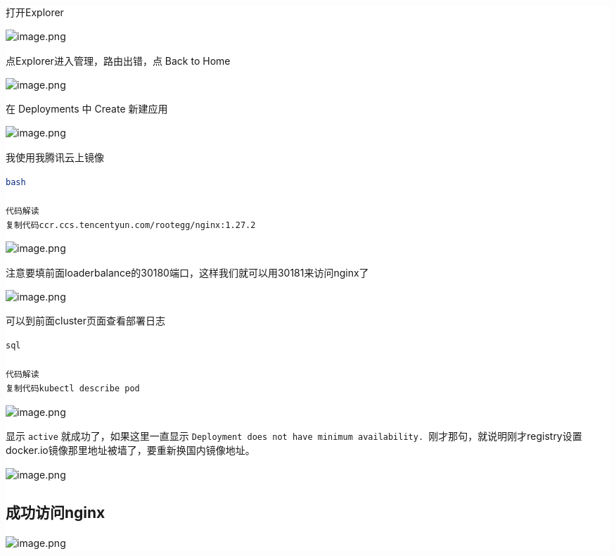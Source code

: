 打开Explorer

![image.png](https://p3-xtjj-sign.byteimg.com/tos-cn-i-73owjymdk6/e071ba8545014b9a998f85b11c286906~tplv-73owjymdk6-jj-mark-v1:0:0:0:0:5o6Y6YeR5oqA5pyv56S-5Yy6IEAg5LiA5Liq5LiN5Lya6YeN5aSN55qEaWQ=:q75.awebp?rk3s=f64ab15b&x-expires=1742802687&x-signature=zqAopj7wTHW9SCTLCRuza3JFyM8%3D)

点Explorer进入管理，路由出错，点 Back to Home

![image.png](https://p3-xtjj-sign.byteimg.com/tos-cn-i-73owjymdk6/990e5b4152934d4bbade46d2ed5a9ea0~tplv-73owjymdk6-jj-mark-v1:0:0:0:0:5o6Y6YeR5oqA5pyv56S-5Yy6IEAg5LiA5Liq5LiN5Lya6YeN5aSN55qEaWQ=:q75.awebp?rk3s=f64ab15b&x-expires=1742802687&x-signature=aLJPWO7wN36cZcybm6BjCODq9a8%3D)

在 Deployments 中 Create 新建应用

![image.png](https://p3-xtjj-sign.byteimg.com/tos-cn-i-73owjymdk6/c760d9ea655f42c1a6647b8bf9db9a43~tplv-73owjymdk6-jj-mark-v1:0:0:0:0:5o6Y6YeR5oqA5pyv56S-5Yy6IEAg5LiA5Liq5LiN5Lya6YeN5aSN55qEaWQ=:q75.awebp?rk3s=f64ab15b&x-expires=1742802687&x-signature=NuG1P5ka0UmIwbekVa6EqRw%2BpSU%3D)

我使用我腾讯云上镜像

```bash
bash

代码解读
复制代码ccr.ccs.tencentyun.com/rootegg/nginx:1.27.2
```

![image.png](https://p3-xtjj-sign.byteimg.com/tos-cn-i-73owjymdk6/163256a722e042068d9384a6f2f28552~tplv-73owjymdk6-jj-mark-v1:0:0:0:0:5o6Y6YeR5oqA5pyv56S-5Yy6IEAg5LiA5Liq5LiN5Lya6YeN5aSN55qEaWQ=:q75.awebp?rk3s=f64ab15b&x-expires=1742802687&x-signature=lYYaWgQ0StDZmbt%2FPjh%2BdFb7M0Q%3D)

注意要填前面loaderbalance的30180端口，这样我们就可以用30181来访问nginx了

![image.png](https://p3-xtjj-sign.byteimg.com/tos-cn-i-73owjymdk6/61ac541054c8407e841dbfb64b2834c7~tplv-73owjymdk6-jj-mark-v1:0:0:0:0:5o6Y6YeR5oqA5pyv56S-5Yy6IEAg5LiA5Liq5LiN5Lya6YeN5aSN55qEaWQ=:q75.awebp?rk3s=f64ab15b&x-expires=1742802687&x-signature=jr7MQCmPZ4ko7YcQrgiWpvzooTU%3D)

可以到前面cluster页面查看部署日志

```sql
sql

代码解读
复制代码kubectl describe pod
```

![image.png](https://p3-xtjj-sign.byteimg.com/tos-cn-i-73owjymdk6/09a9c39f787747eebc5fdeff6fe9544e~tplv-73owjymdk6-jj-mark-v1:0:0:0:0:5o6Y6YeR5oqA5pyv56S-5Yy6IEAg5LiA5Liq5LiN5Lya6YeN5aSN55qEaWQ=:q75.awebp?rk3s=f64ab15b&x-expires=1742802687&x-signature=G2IPMD54Cd7WIJwzzH7gk4qbXtY%3D)

显示 `active` 就成功了，如果这里一直显示 `Deployment does not have minimum availability. `刚才那句，就说明刚才registry设置docker.io镜像那里地址被墙了，要重新换国内镜像地址。

![image.png](https://p3-xtjj-sign.byteimg.com/tos-cn-i-73owjymdk6/e5cd687cfee8408bb39ef65978cbb731~tplv-73owjymdk6-jj-mark-v1:0:0:0:0:5o6Y6YeR5oqA5pyv56S-5Yy6IEAg5LiA5Liq5LiN5Lya6YeN5aSN55qEaWQ=:q75.awebp?rk3s=f64ab15b&x-expires=1742802687&x-signature=t8sBycHkXeSpwlBcvqL5V%2B7KWIo%3D)

## 成功访问nginx

![image.png](https://p3-xtjj-sign.byteimg.com/tos-cn-i-73owjymdk6/15d0ab34b4c74e6ba82036d56848abbf~tplv-73owjymdk6-jj-mark-v1:0:0:0:0:5o6Y6YeR5oqA5pyv56S-5Yy6IEAg5LiA5Liq5LiN5Lya6YeN5aSN55qEaWQ=:q75.awebp?rk3s=f64ab15b&x-expires=1742802687&x-signature=95C8txO2jwNsJq%2FUHZK48EVVyYw%3D)


